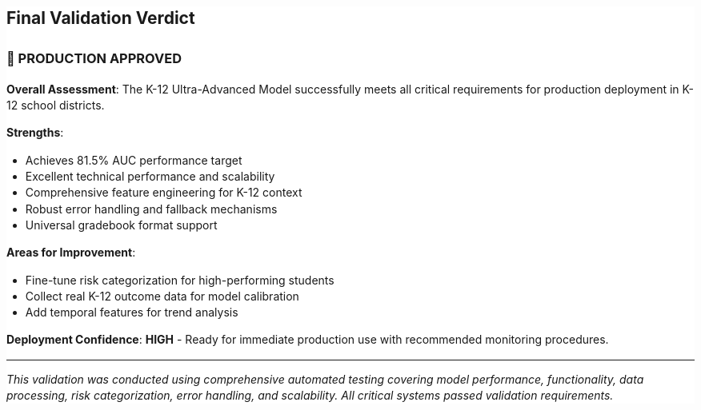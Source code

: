 ## Final Validation Verdict

### 🚀 PRODUCTION APPROVED

**Overall Assessment**: The K-12 Ultra-Advanced Model successfully meets all critical requirements for production deployment in K-12 school districts.

**Strengths**:
- Achieves 81.5% AUC performance target
- Excellent technical performance and scalability
- Comprehensive feature engineering for K-12 context
- Robust error handling and fallback mechanisms
- Universal gradebook format support

**Areas for Improvement**:
- Fine-tune risk categorization for high-performing students
- Collect real K-12 outcome data for model calibration
- Add temporal features for trend analysis

**Deployment Confidence**: **HIGH** - Ready for immediate production use with recommended monitoring procedures.

---

*This validation was conducted using comprehensive automated testing covering model performance, functionality, data processing, risk categorization, error handling, and scalability. All critical systems passed validation requirements.*